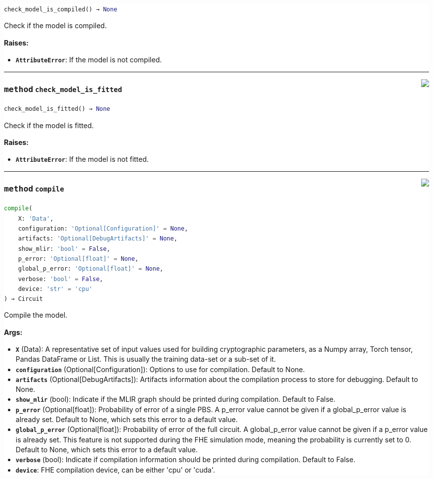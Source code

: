 ```python
check_model_is_compiled() → None
```

Check if the model is compiled.

**Raises:**

- <b>`AttributeError`</b>:  If the model is not compiled.

______________________________________________________________________

<a href="../../../src/concrete/ml/sklearn/base.py#L310"><img align="right" style="float:right;" src="https://img.shields.io/badge/-source-cccccc?style=flat-square"></a>

### <kbd>method</kbd> `check_model_is_fitted`

```python
check_model_is_fitted() → None
```

Check if the model is fitted.

**Raises:**

- <b>`AttributeError`</b>:  If the model is not fitted.

______________________________________________________________________

<a href="../../../src/concrete/ml/sklearn/base.py#L509"><img align="right" style="float:right;" src="https://img.shields.io/badge/-source-cccccc?style=flat-square"></a>

### <kbd>method</kbd> `compile`

```python
compile(
    X: 'Data',
    configuration: 'Optional[Configuration]' = None,
    artifacts: 'Optional[DebugArtifacts]' = None,
    show_mlir: 'bool' = False,
    p_error: 'Optional[float]' = None,
    global_p_error: 'Optional[float]' = None,
    verbose: 'bool' = False,
    device: 'str' = 'cpu'
) → Circuit
```

Compile the model.

**Args:**

- <b>`X`</b> (Data):  A representative set of input values used for building cryptographic  parameters, as a Numpy array, Torch tensor, Pandas DataFrame or List. This is  usually the training data-set or a sub-set of it.
- <b>`configuration`</b> (Optional\[Configuration\]):  Options to use for compilation. Default  to None.
- <b>`artifacts`</b> (Optional\[DebugArtifacts\]):  Artifacts information about the compilation  process to store for debugging. Default to None.
- <b>`show_mlir`</b> (bool):  Indicate if the MLIR graph should be printed during compilation.  Default to False.
- <b>`p_error`</b> (Optional\[float\]):  Probability of error of a single PBS. A p_error value cannot  be given if a global_p_error value is already set. Default to None, which sets this  error to a default value.
- <b>`global_p_error`</b> (Optional\[float\]):  Probability of error of the full circuit. A  global_p_error value cannot be given if a p_error value is already set. This feature  is not supported during the FHE simulation mode, meaning the probability is  currently set to 0. Default to None, which sets this error to a default value.
- <b>`verbose`</b> (bool):  Indicate if compilation information should be printed  during compilation. Default to False.
- <b>`device`</b>:  FHE compilation device, can be either 'cpu' or 'cuda'.
